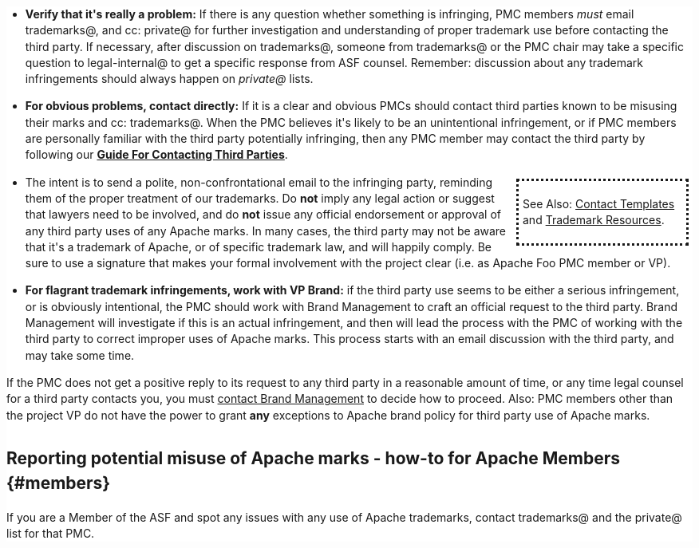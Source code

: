  - **Verify that it's really a problem:** If there is any question whether something is infringing,
PMC members *must* email trademarks@, and cc: private@ for further
investigation and understanding of proper trademark use before contacting the third party.  If necessary,
after discussion on trademarks@, someone from trademarks@
or the PMC chair may take a specific question to legal-internal@ to get
a specific response from ASF counsel.  Remember: discussion about
any trademark infringements should always happen on *private@* lists.

 - **For obvious problems, contact directly:**  If it is a clear and obvious PMCs should contact third parties known to be misusing their marks
and cc: trademarks@.  When the PMC believes it's likely to be an unintentional
infringement, or if PMC members are personally familiar with the
third party potentially infringing, then any PMC member may contact the
third party by following our [**Guide For Contacting Third Parties**](/foundation/marks/templates/).

<div class=".pull-right" style="float:right; border-style:dotted; width:200px; padding:5px; margin:5px">

See Also: [Contact Templates][2] and [Trademark Resources][3].

</div>

 - The intent is to send a polite, non-confrontational email to the infringing
party, reminding them of the proper treatment of our trademarks.  Do **not**
imply any legal action or suggest that lawyers need to be involved,
and do **not** issue any official endorsement or approval of
any third party uses of any Apache marks. In many cases, the third party may
not be aware that it's a trademark of Apache, or of specific trademark law,
and will happily comply.  Be sure to use a signature that makes your
formal involvement with the project clear (i.e. as Apache Foo PMC member or VP).

 - **For flagrant trademark infringements, work with VP Brand:** if the third party use seems to be either a serious infringement,
or is obviously intentional, the PMC should work with Brand Management to craft
an official request to the third party. Brand Management will investigate if this
is an actual infringement, and then will lead the process with the PMC of
working with the third party to correct improper uses of Apache marks.
This process starts with an email discussion with the third party, and
may take some time.

If the PMC does not get a positive reply to its request to any third
party in a reasonable amount of time, or any time legal counsel for a third party contacts you, you must [contact Brand Management][contactother] to decide
how to proceed.  Also: PMC members other than the project VP do not have the power to grant **any** exceptions to Apache brand policy for third party use of Apache marks.

## Reporting potential misuse of Apache marks - how-to for Apache Members {#members}

If you are a Member of the ASF and spot any issues with any use of Apache trademarks,
contact trademarks@ and the private@ list for that PMC.


[contact]: /foundation/marks/contact
[contactother]: /foundation/marks/contact#other
[resources]: /foundation/marks/resources
[1]: /foundation/marks/responsibility
[2]: /foundation/marks/templates/
[3]: /foundation/marks/resources